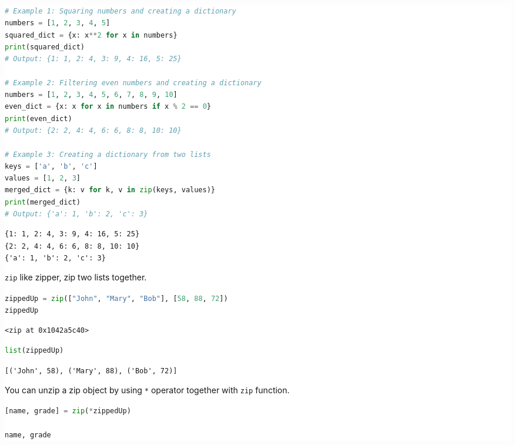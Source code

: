 

```python
# Example 1: Squaring numbers and creating a dictionary
numbers = [1, 2, 3, 4, 5]
squared_dict = {x: x**2 for x in numbers}
print(squared_dict)
# Output: {1: 1, 2: 4, 3: 9, 4: 16, 5: 25}

# Example 2: Filtering even numbers and creating a dictionary
numbers = [1, 2, 3, 4, 5, 6, 7, 8, 9, 10]
even_dict = {x: x for x in numbers if x % 2 == 0}
print(even_dict)
# Output: {2: 2, 4: 4, 6: 6, 8: 8, 10: 10}

# Example 3: Creating a dictionary from two lists
keys = ['a', 'b', 'c']
values = [1, 2, 3]
merged_dict = {k: v for k, v in zip(keys, values)}
print(merged_dict)
# Output: {'a': 1, 'b': 2, 'c': 3}

```

    {1: 1, 2: 4, 3: 9, 4: 16, 5: 25}
    {2: 2, 4: 4, 6: 6, 8: 8, 10: 10}
    {'a': 1, 'b': 2, 'c': 3}


`zip` like zipper, zip two lists together. 


```python
zippedUp = zip(["John", "Mary", "Bob"], [58, 88, 72])
zippedUp
```




    <zip at 0x1042a5c40>




```python
list(zippedUp)
```




    [('John', 58), ('Mary', 88), ('Bob', 72)]



You can unzip a zip object by using `*` operator together with `zip` function.  


```python
[name, grade] = zip(*zippedUp)

name, grade
```
